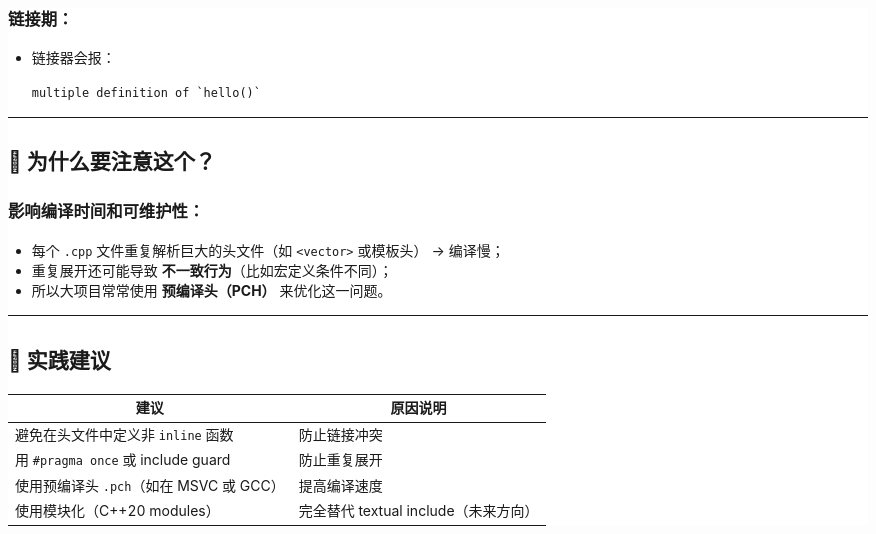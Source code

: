 ### 链接期：

* 链接器会报：

  ```
  multiple definition of `hello()`
  ```

---

## 🧠 为什么要注意这个？

### 影响编译时间和可维护性：

* 每个 `.cpp` 文件重复解析巨大的头文件（如 `<vector>` 或模板头） → 编译慢；
* 重复展开还可能导致 **不一致行为**（比如宏定义条件不同）；
* 所以大项目常常使用 **预编译头（PCH）** 来优化这一问题。

---

## 📌 实践建议

| 建议                               | 原因说明                       |
| -------------------------------- | -------------------------- |
| 避免在头文件中定义非 `inline` 函数           | 防止链接冲突                     |
| 用 `#pragma once` 或 include guard | 防止重复展开                     |
| 使用预编译头 `.pch`（如在 MSVC 或 GCC）     | 提高编译速度                     |
| 使用模块化（C++20 modules）             | 完全替代 textual include（未来方向） |



